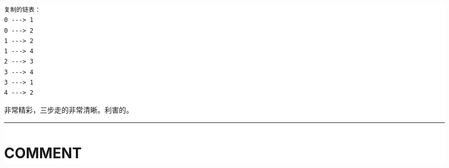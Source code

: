     复制的链表：
    0 ---> 1
    0 ---> 2
    1 ---> 2
    1 ---> 4
    2 ---> 3
    3 ---> 4
    3 ---> 1
    4 ---> 2


非常精彩，三步走的非常清晰。利害的。









* * *





# COMMENT

